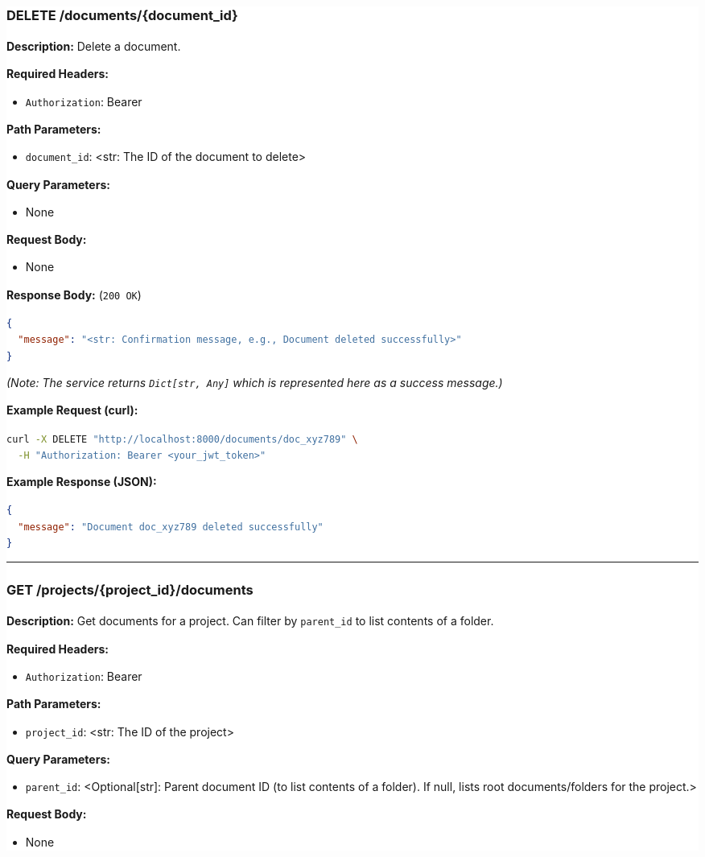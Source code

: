 
### DELETE /documents/{document_id}

**Description:** Delete a document.

**Required Headers:**
- `Authorization`: Bearer <token>

**Path Parameters:**
- `document_id`: <str: The ID of the document to delete>

**Query Parameters:**
- None

**Request Body:**
- None

**Response Body:** (`200 OK`)
```json
{
  "message": "<str: Confirmation message, e.g., Document deleted successfully>"
}
```
*(Note: The service returns `Dict[str, Any]` which is represented here as a success message.)*

**Example Request (curl):**
```bash
curl -X DELETE "http://localhost:8000/documents/doc_xyz789" \
  -H "Authorization: Bearer <your_jwt_token>"
```

**Example Response (JSON):**
```json
{
  "message": "Document doc_xyz789 deleted successfully"
}
```

---

### GET /projects/{project_id}/documents

**Description:** Get documents for a project. Can filter by `parent_id` to list contents of a folder.

**Required Headers:**
- `Authorization`: Bearer <token>

**Path Parameters:**
- `project_id`: <str: The ID of the project>

**Query Parameters:**
- `parent_id`: <Optional[str]: Parent document ID (to list contents of a folder). If null, lists root documents/folders for the project.>

**Request Body:**
- None
